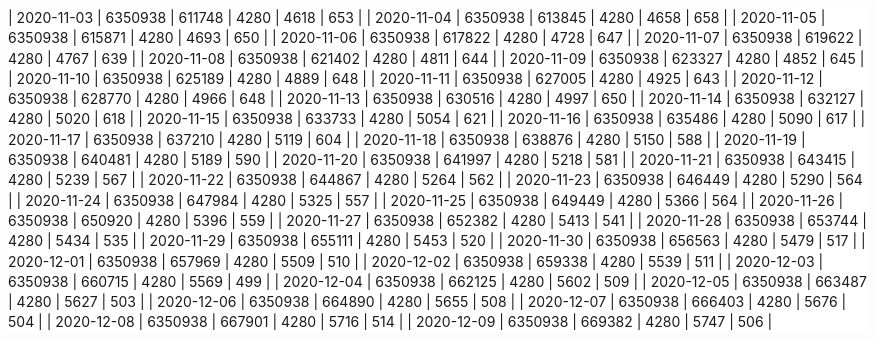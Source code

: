 | 2020-11-03 | 6350938 | 611748 | 4280 | 4618 | 653 |
| 2020-11-04 | 6350938 | 613845 | 4280 | 4658 | 658 |
| 2020-11-05 | 6350938 | 615871 | 4280 | 4693 | 650 |
| 2020-11-06 | 6350938 | 617822 | 4280 | 4728 | 647 |
| 2020-11-07 | 6350938 | 619622 | 4280 | 4767 | 639 |
| 2020-11-08 | 6350938 | 621402 | 4280 | 4811 | 644 |
| 2020-11-09 | 6350938 | 623327 | 4280 | 4852 | 645 |
| 2020-11-10 | 6350938 | 625189 | 4280 | 4889 | 648 |
| 2020-11-11 | 6350938 | 627005 | 4280 | 4925 | 643 |
| 2020-11-12 | 6350938 | 628770 | 4280 | 4966 | 648 |
| 2020-11-13 | 6350938 | 630516 | 4280 | 4997 | 650 |
| 2020-11-14 | 6350938 | 632127 | 4280 | 5020 | 618 |
| 2020-11-15 | 6350938 | 633733 | 4280 | 5054 | 621 |
| 2020-11-16 | 6350938 | 635486 | 4280 | 5090 | 617 |
| 2020-11-17 | 6350938 | 637210 | 4280 | 5119 | 604 |
| 2020-11-18 | 6350938 | 638876 | 4280 | 5150 | 588 |
| 2020-11-19 | 6350938 | 640481 | 4280 | 5189 | 590 |
| 2020-11-20 | 6350938 | 641997 | 4280 | 5218 | 581 |
| 2020-11-21 | 6350938 | 643415 | 4280 | 5239 | 567 |
| 2020-11-22 | 6350938 | 644867 | 4280 | 5264 | 562 |
| 2020-11-23 | 6350938 | 646449 | 4280 | 5290 | 564 |
| 2020-11-24 | 6350938 | 647984 | 4280 | 5325 | 557 |
| 2020-11-25 | 6350938 | 649449 | 4280 | 5366 | 564 |
| 2020-11-26 | 6350938 | 650920 | 4280 | 5396 | 559 |
| 2020-11-27 | 6350938 | 652382 | 4280 | 5413 | 541 |
| 2020-11-28 | 6350938 | 653744 | 4280 | 5434 | 535 |
| 2020-11-29 | 6350938 | 655111 | 4280 | 5453 | 520 |
| 2020-11-30 | 6350938 | 656563 | 4280 | 5479 | 517 |
| 2020-12-01 | 6350938 | 657969 | 4280 | 5509 | 510 |
| 2020-12-02 | 6350938 | 659338 | 4280 | 5539 | 511 |
| 2020-12-03 | 6350938 | 660715 | 4280 | 5569 | 499 |
| 2020-12-04 | 6350938 | 662125 | 4280 | 5602 | 509 |
| 2020-12-05 | 6350938 | 663487 | 4280 | 5627 | 503 |
| 2020-12-06 | 6350938 | 664890 | 4280 | 5655 | 508 |
| 2020-12-07 | 6350938 | 666403 | 4280 | 5676 | 504 |
| 2020-12-08 | 6350938 | 667901 | 4280 | 5716 | 514 |
| 2020-12-09 | 6350938 | 669382 | 4280 | 5747 | 506 |